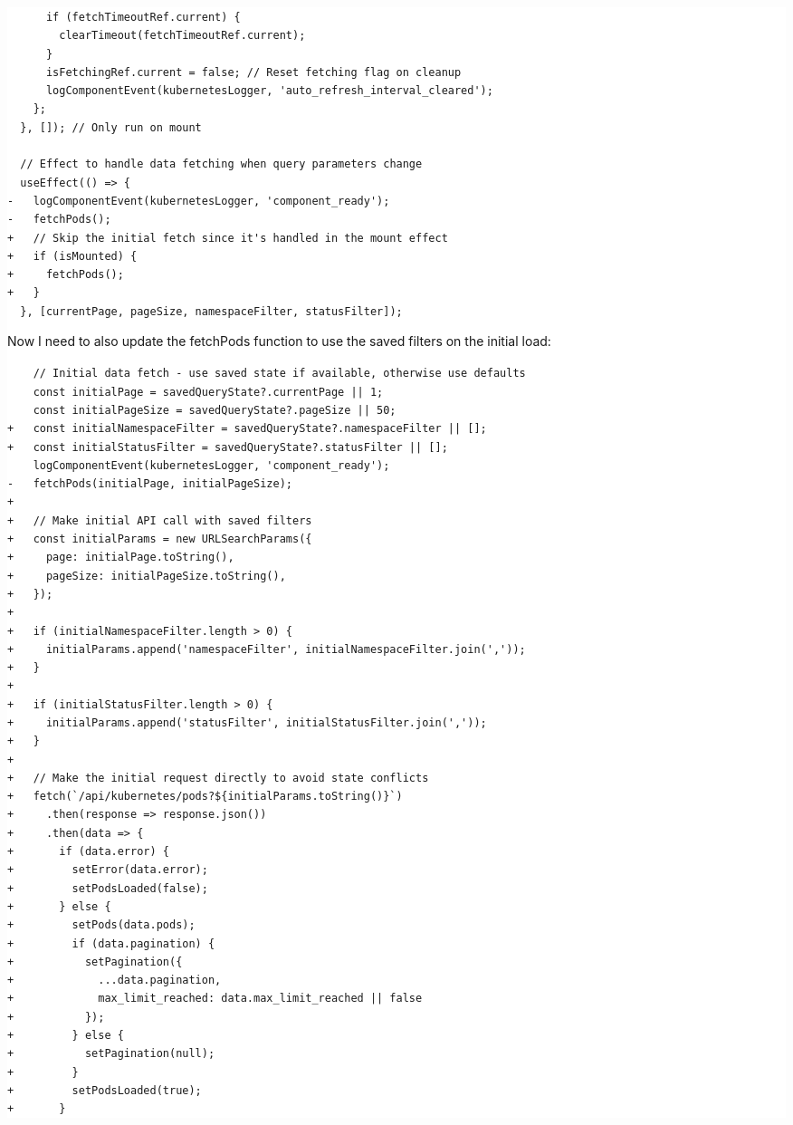 ```typescriptreact
      if (fetchTimeoutRef.current) {
        clearTimeout(fetchTimeoutRef.current);
      }
      isFetchingRef.current = false; // Reset fetching flag on cleanup
      logComponentEvent(kubernetesLogger, 'auto_refresh_interval_cleared');
    };
  }, []); // Only run on mount

  // Effect to handle data fetching when query parameters change
  useEffect(() => {
-   logComponentEvent(kubernetesLogger, 'component_ready');
-   fetchPods();
+   // Skip the initial fetch since it's handled in the mount effect
+   if (isMounted) {
+     fetchPods();
+   }
  }, [currentPage, pageSize, namespaceFilter, statusFilter]);
```

Now I need to also update the fetchPods function to use the saved filters on the initial load:


```typescriptreact
    // Initial data fetch - use saved state if available, otherwise use defaults
    const initialPage = savedQueryState?.currentPage || 1;
    const initialPageSize = savedQueryState?.pageSize || 50;
+   const initialNamespaceFilter = savedQueryState?.namespaceFilter || [];
+   const initialStatusFilter = savedQueryState?.statusFilter || [];
    logComponentEvent(kubernetesLogger, 'component_ready');
-   fetchPods(initialPage, initialPageSize);
+
+   // Make initial API call with saved filters
+   const initialParams = new URLSearchParams({
+     page: initialPage.toString(),
+     pageSize: initialPageSize.toString(),
+   });
+
+   if (initialNamespaceFilter.length > 0) {
+     initialParams.append('namespaceFilter', initialNamespaceFilter.join(','));
+   }
+
+   if (initialStatusFilter.length > 0) {
+     initialParams.append('statusFilter', initialStatusFilter.join(','));
+   }
+
+   // Make the initial request directly to avoid state conflicts
+   fetch(`/api/kubernetes/pods?${initialParams.toString()}`)
+     .then(response => response.json())
+     .then(data => {
+       if (data.error) {
+         setError(data.error);
+         setPodsLoaded(false);
+       } else {
+         setPods(data.pods);
+         if (data.pagination) {
+           setPagination({
+             ...data.pagination,
+             max_limit_reached: data.max_limit_reached || false
+           });
+         } else {
+           setPagination(null);
+         }
+         setPodsLoaded(true);
+       }
```